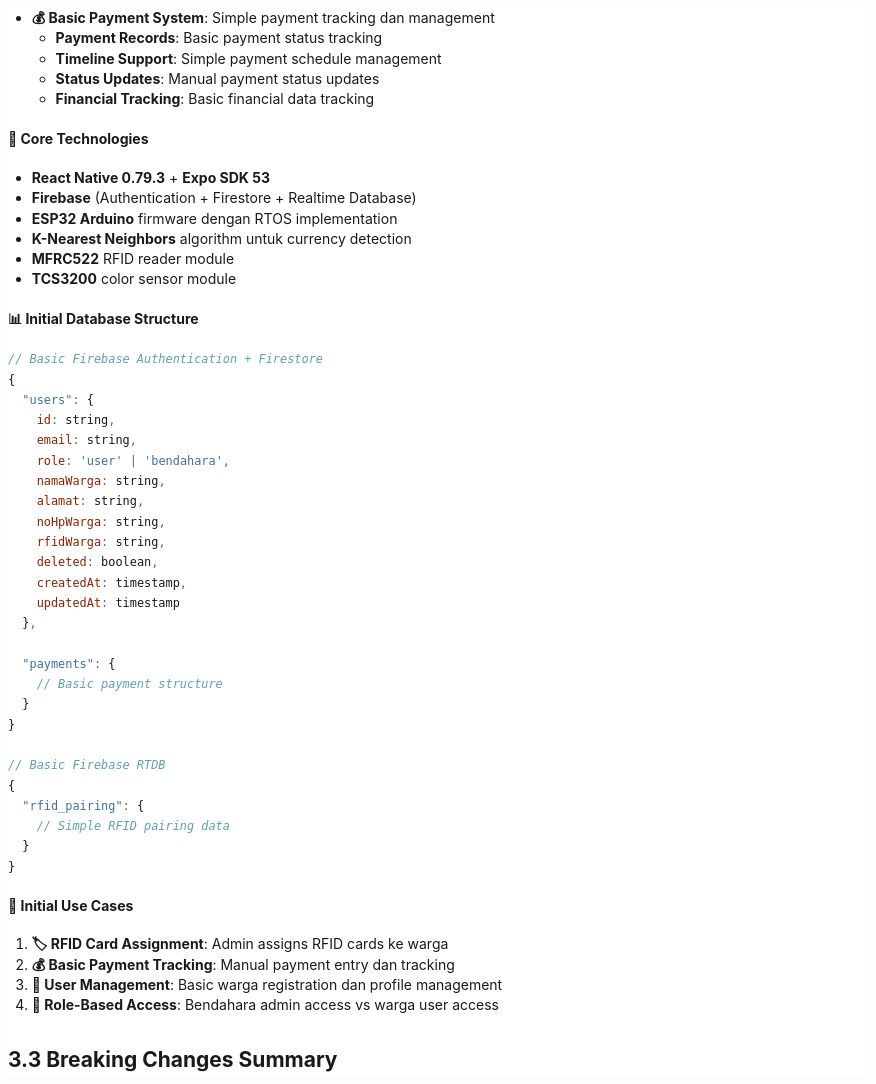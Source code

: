 - **💰 Basic Payment System**: Simple payment tracking dan management
  - **Payment Records**: Basic payment status tracking
  - **Timeline Support**: Simple payment schedule management
  - **Status Updates**: Manual payment status updates
  - **Financial Tracking**: Basic financial data tracking

#### 🔧 **Core Technologies**
- **React Native 0.79.3** + **Expo SDK 53**
- **Firebase** (Authentication + Firestore + Realtime Database)
- **ESP32 Arduino** firmware dengan RTOS implementation
- **K-Nearest Neighbors** algorithm untuk currency detection
- **MFRC522** RFID reader module
- **TCS3200** color sensor module

#### 📊 **Initial Database Structure**
```javascript
// Basic Firebase Authentication + Firestore
{
  "users": {
    id: string,
    email: string,
    role: 'user' | 'bendahara',
    namaWarga: string,
    alamat: string,
    noHpWarga: string,
    rfidWarga: string,
    deleted: boolean,
    createdAt: timestamp,
    updatedAt: timestamp
  },
  
  "payments": {
    // Basic payment structure
  }
}

// Basic Firebase RTDB
{
  "rfid_pairing": {
    // Simple RFID pairing data
  }
}
```

#### 🎯 **Initial Use Cases**
1. **🏷️ RFID Card Assignment**: Admin assigns RFID cards ke warga
2. **💰 Basic Payment Tracking**: Manual payment entry dan tracking
3. **👥 User Management**: Basic warga registration dan profile management
4. **🔐 Role-Based Access**: Bendahara admin access vs warga user access

## 3.3 Breaking Changes Summary
